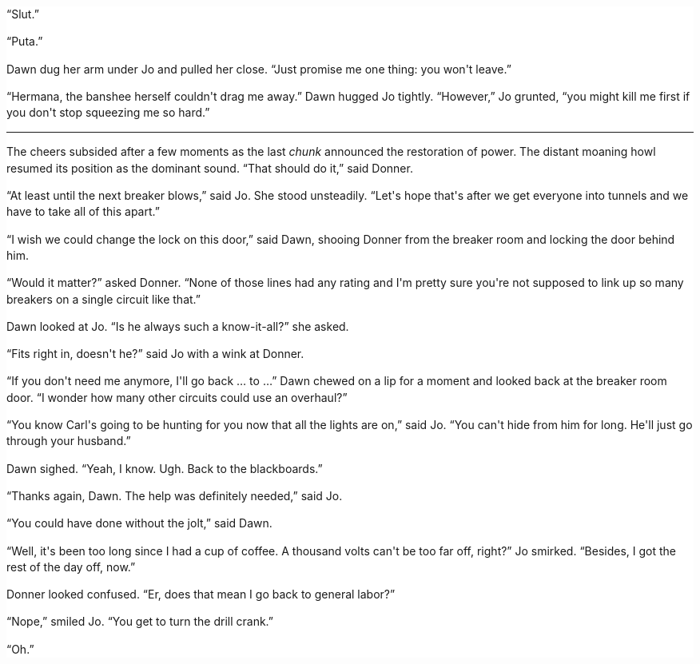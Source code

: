 “Slut.”

“Puta.” 

Dawn dug her arm under Jo and pulled her close. “Just promise me one thing: you won't leave.” 

“Hermana, the banshee herself couldn't drag me away.” Dawn hugged Jo tightly. “However,” Jo grunted, “you might kill me first if you don't stop squeezing me so hard.”  

- - - - - -

The cheers subsided after a few moments as the last *chunk* announced the restoration of power. The distant moaning howl resumed its position as the dominant sound. “That should do it,” said Donner. 

“At least until the next breaker blows,” said Jo. She stood unsteadily. “Let's hope that's after we get everyone into tunnels and we have to take all of this apart.” 

“I wish we could change the lock on this door,” said Dawn, shooing Donner from the breaker room and locking the door behind him. 

“Would it matter?” asked Donner. “None of those lines had any rating and I'm pretty sure you're not supposed to link up so many breakers on a single circuit like that.” 

Dawn looked at Jo. “Is he always such a know-it-all?” she asked. 

“Fits right in, doesn't he?” said Jo with a wink at Donner. 

“If you don't need me anymore, I'll go back … to …” Dawn chewed on a lip for a moment and looked back at the breaker room door. “I wonder how many other circuits could use an overhaul?” 

“You know Carl's going to be hunting for you now that all the lights are on,” said Jo. “You can't hide from him for long. He'll just go through your husband.” 

Dawn sighed. “Yeah, I know. Ugh. Back to the blackboards.” 

“Thanks again, Dawn. The help was definitely needed,” said Jo.

“You could have done without the jolt,” said Dawn.

“Well, it's been too long since I had a cup of coffee. A thousand volts can't be too far off, right?” Jo smirked. “Besides, I got the rest of the day off, now.” 

Donner looked confused. “Er, does that mean I go back to general labor?” 

“Nope,” smiled Jo. “You get to turn the drill crank.” 

“Oh.” 